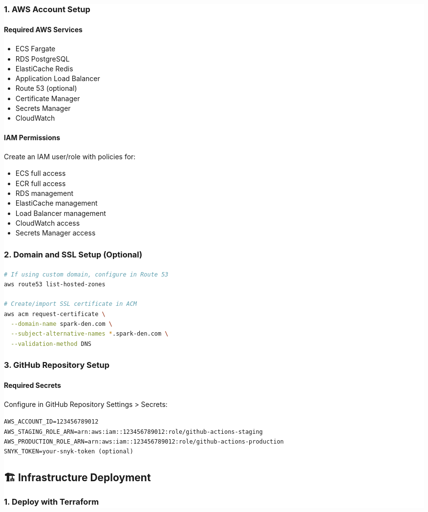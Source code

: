 ### 1. AWS Account Setup

#### Required AWS Services
- ECS Fargate
- RDS PostgreSQL
- ElastiCache Redis
- Application Load Balancer
- Route 53 (optional)
- Certificate Manager
- Secrets Manager
- CloudWatch

#### IAM Permissions
Create an IAM user/role with policies for:
- ECS full access
- ECR full access
- RDS management
- ElastiCache management
- Load Balancer management
- CloudWatch access
- Secrets Manager access

### 2. Domain and SSL Setup (Optional)

```bash
# If using custom domain, configure in Route 53
aws route53 list-hosted-zones

# Create/import SSL certificate in ACM
aws acm request-certificate \
  --domain-name spark-den.com \
  --subject-alternative-names *.spark-den.com \
  --validation-method DNS
```

### 3. GitHub Repository Setup

#### Required Secrets
Configure in GitHub Repository Settings > Secrets:

```
AWS_ACCOUNT_ID=123456789012
AWS_STAGING_ROLE_ARN=arn:aws:iam::123456789012:role/github-actions-staging
AWS_PRODUCTION_ROLE_ARN=arn:aws:iam::123456789012:role/github-actions-production
SNYK_TOKEN=your-snyk-token (optional)
```

## 🏗️ Infrastructure Deployment

### 1. Deploy with Terraform
